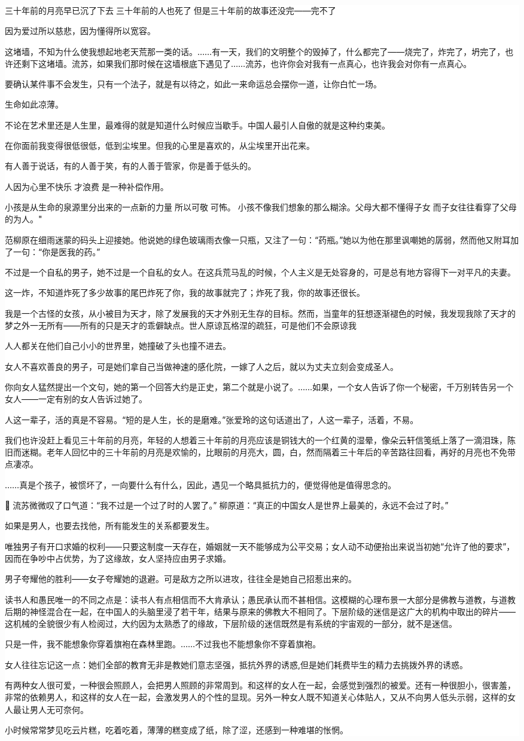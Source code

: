 三十年前的月亮早已沉了下去  三十年前的人也死了  但是三十年前的故事还没完——完不了

因为爱过所以慈悲，因为懂得所以宽容。

这堵墙，不知为什么使我想起地老天荒那一类的话。……有一天，我们的文明整个的毁掉了，什么都完了——烧完了，炸完了，坍完了，也许还剩下这堵墙。流苏，如果我们那时候在这墙根底下遇见了……流苏，也许你会对我有一点真心，也许我会对你有一点真心。

要确认某件事不会发生，只有一个法子，就是有以待之，如此一来命运总会摆你一道，让你白忙一场。

生命如此凉薄。

不论在艺术里还是人生里，最难得的就是知道什么时候应当歇手。中国人最引人自傲的就是这种约束美。

在你面前我变得很低很低，低到尘埃里。但我的心里是喜欢的，从尘埃里开出花来。

有人善于说话，有的人善于笑，有的人善于管家，你是善于低头的。

人因为心里不快乐 才浪费 是一种补偿作用。

小孩是从生命的泉源里分出来的一点新的力量 所以可敬 可怖。
小孩不像我们想象的那么糊涂。父母大都不懂得子女 而子女往往看穿了父母的为人。"

范柳原在细雨迷蒙的码头上迎接她。他说她的绿色玻璃雨衣像一只瓶，又注了一句：“药瓶。”她以为他在那里讽嘲她的孱弱，然而他又附耳加了一句：“你是医我的药。”

不过是一个自私的男子，她不过是一个自私的女人。在这兵荒马乱的时候，个人主义是无处容身的，可是总有地方容得下一对平凡的夫妻。

这一炸，不知道炸死了多少故事的尾巴炸死了你，我的故事就完了；炸死了我，你的故事还很长。

我是一个古怪的女孩，从小被目为天才，除了发展我的天才外别无生存的目标。然而，当童年的狂想逐渐褪色的时候，我发现我除了天才的梦之外一无所有——所有的只是天才的乖僻缺点。世人原谅瓦格涅的疏狂，可是他们不会原谅我

人人都关在他们自己小小的世界里，她撞破了头也撞不进去。

女人不喜欢善良的男子，可是她们拿自己当做神速的感化院，一嫁了人之后，就以为丈夫立刻会变成圣人。

你向女人猛然提出一个文句，她的第一个回答大约是正史，第二个就是小说了。……如果，一个女人告诉了你一个秘密，千万别转告另一个女人——一定有别的女人告诉过她了。

人这一辈子，活的真是不容易。“短的是人生，长的是磨难。”张爱玲的这句话道出了，人这一辈子，活着，不易。

我们也许没赶上看见三十年前的月亮，年轻的人想着三十年前的月亮应该是铜钱大的一个红黄的湿晕，像朵云轩信笺纸上落了一滴泪珠，陈旧而迷糊。老年人回忆中的三十年前的月亮是欢愉的，比眼前的月亮大，圆，白，然而隔着三十年后的辛苦路往回看，再好的月亮也不免带点凄凉。

……真是个孩子，被惯坏了，一向要什么有什么，因此，遇见一个略具抵抗力的，便觉得他是值得思念的。

	流苏微微叹了口气道：“我不过是一个过了时的人罢了。”
        柳原道：“真正的中国女人是世界上最美的，永远不会过了时。”

如果是男人，也要去找他，所有能发生的关系都要发生。

唯独男子有开口求婚的权利——只要这制度一天存在，婚姻就一天不能够成为公平交易；女人动不动便抬出来说当初她“允许了他的要求”，因而在争吵中占优势，为了这缘故，女人坚持应由男子求婚。

男子夸耀他的胜利——女子夸耀她的退避。可是敌方之所以进攻，往往全是她自己招惹出来的。

读书人和愚民唯一的不同之点是：读书人有点相信而不大肯承认；愚民承认而不甚相信。这模糊的心理布景一大部分是佛教与道教，与道教后期的神怪混合在一起，在中国人的头脑里浸了若干年，结果与原来的佛教大不相同了。下层阶级的迷信是这广大的机构中取出的碎片——这机械的全貌很少有人检阅过，大约因为太熟悉了的缘故，下层阶级的迷信既然是有系统的宇宙观的一部分，就不是迷信。

只是一件，我不能想象你穿着旗袍在森林里跑。……不过我也不能想象你不穿着旗袍。

女人往往忘记这一点：她们全部的教育无非是教她们意志坚强，抵抗外界的诱惑,但是她们耗费毕生的精力去挑拨外界的诱惑。

有两种女人很可爱，一种很会照顾人，会把男人照顾的非常周到。和这样的女人在一起，会感觉到强烈的被爱。还有一种很胆小，很害羞，非常的依赖男人，和这样的女人在一起，会激发男人的个性的显现。另外一种女人既不知道关心体贴人，又从不向男人低头示弱，这样的女人最让男人无可奈何。

小时候常常梦见吃云片糕，吃着吃着，薄薄的糕变成了纸，除了涩，还感到一种难堪的怅惘。
